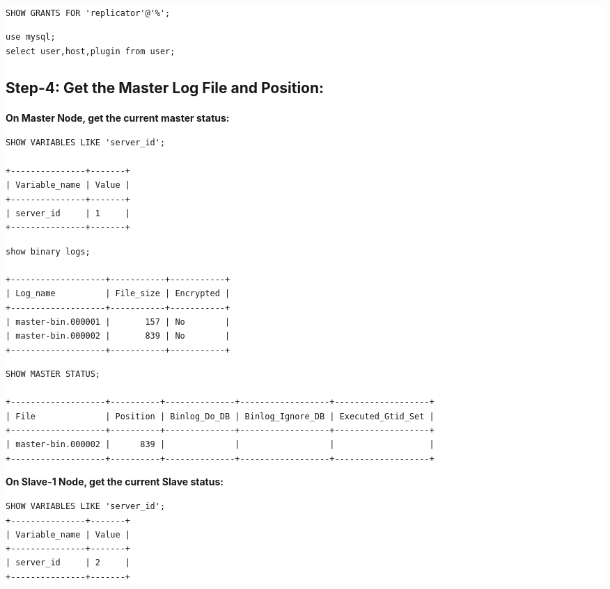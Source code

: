 
```
SHOW GRANTS FOR 'replicator'@'%';
```


```
use mysql;
select user,host,plugin from user;
```


## Step-4: Get the Master Log File and Position:

__On Master Node, get the current master status:__

```
SHOW VARIABLES LIKE 'server_id';

+---------------+-------+
| Variable_name | Value |
+---------------+-------+
| server_id     | 1     |
+---------------+-------+
```


```
show binary logs;

+-------------------+-----------+-----------+
| Log_name          | File_size | Encrypted |
+-------------------+-----------+-----------+
| master-bin.000001 |       157 | No        |
| master-bin.000002 |       839 | No        |
+-------------------+-----------+-----------+
```


```
SHOW MASTER STATUS;

+-------------------+----------+--------------+------------------+-------------------+
| File              | Position | Binlog_Do_DB | Binlog_Ignore_DB | Executed_Gtid_Set |
+-------------------+----------+--------------+------------------+-------------------+
| master-bin.000002 |      839 |              |                  |                   |
+-------------------+----------+--------------+------------------+-------------------+

```


__On Slave-1 Node, get the current Slave status:__

```
SHOW VARIABLES LIKE 'server_id';
+---------------+-------+
| Variable_name | Value |
+---------------+-------+
| server_id     | 2     |
+---------------+-------+
```
